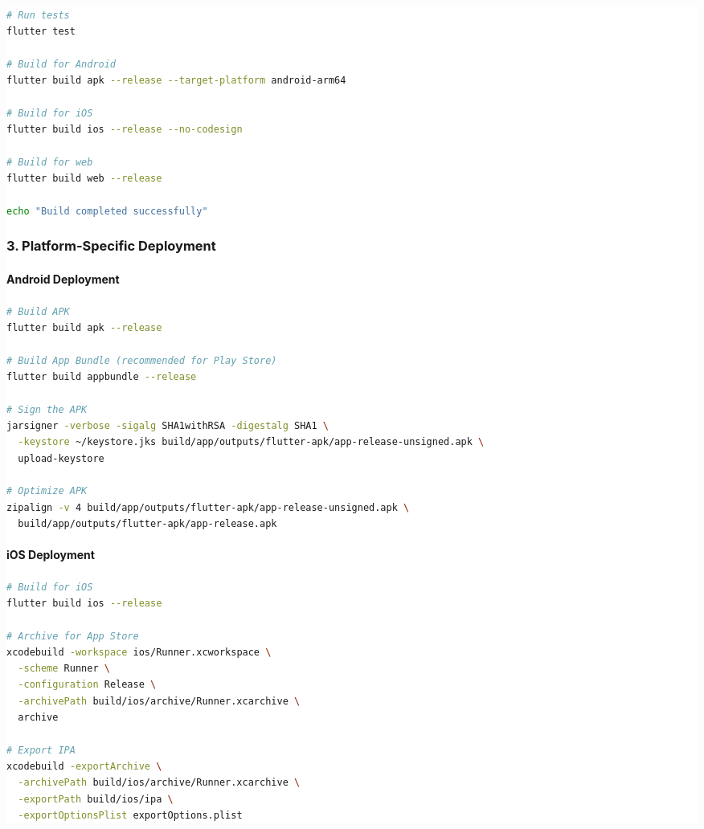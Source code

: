 ```bash
# Run tests
flutter test

# Build for Android
flutter build apk --release --target-platform android-arm64

# Build for iOS
flutter build ios --release --no-codesign

# Build for web
flutter build web --release

echo "Build completed successfully"
```

### 3. Platform-Specific Deployment

#### Android Deployment
```bash
# Build APK
flutter build apk --release

# Build App Bundle (recommended for Play Store)
flutter build appbundle --release

# Sign the APK
jarsigner -verbose -sigalg SHA1withRSA -digestalg SHA1 \
  -keystore ~/keystore.jks build/app/outputs/flutter-apk/app-release-unsigned.apk \
  upload-keystore

# Optimize APK
zipalign -v 4 build/app/outputs/flutter-apk/app-release-unsigned.apk \
  build/app/outputs/flutter-apk/app-release.apk
```

#### iOS Deployment
```bash
# Build for iOS
flutter build ios --release

# Archive for App Store
xcodebuild -workspace ios/Runner.xcworkspace \
  -scheme Runner \
  -configuration Release \
  -archivePath build/ios/archive/Runner.xcarchive \
  archive

# Export IPA
xcodebuild -exportArchive \
  -archivePath build/ios/archive/Runner.xcarchive \
  -exportPath build/ios/ipa \
  -exportOptionsPlist exportOptions.plist
```
